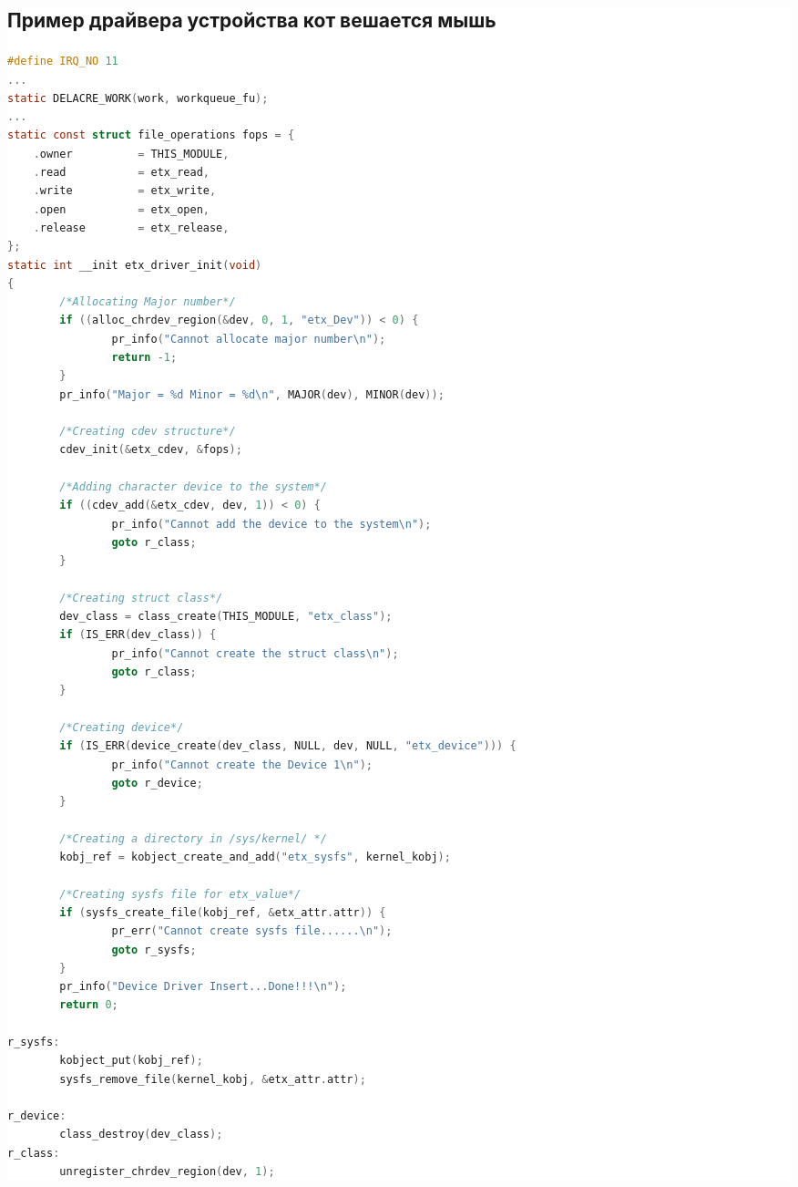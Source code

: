 ##  Пример драйвера устройства кот вешается мышь
```C
#define IRQ_NO 11
...
static DELACRE_WORK(work, workqueue_fu);
...
static const struct file_operations fops = {
    .owner          = THIS_MODULE,
    .read           = etx_read,
    .write          = etx_write,
    .open           = etx_open,
    .release        = etx_release,
};
static int __init etx_driver_init(void)
{
        /*Allocating Major number*/
        if ((alloc_chrdev_region(&dev, 0, 1, "etx_Dev")) < 0) {
                pr_info("Cannot allocate major number\n");
                return -1;
        }
        pr_info("Major = %d Minor = %d\n", MAJOR(dev), MINOR(dev));

        /*Creating cdev structure*/
        cdev_init(&etx_cdev, &fops);

        /*Adding character device to the system*/
        if ((cdev_add(&etx_cdev, dev, 1)) < 0) {
                pr_info("Cannot add the device to the system\n");
                goto r_class;
        }

        /*Creating struct class*/
        dev_class = class_create(THIS_MODULE, "etx_class");
        if (IS_ERR(dev_class)) {
                pr_info("Cannot create the struct class\n");
                goto r_class;
        }

        /*Creating device*/
        if (IS_ERR(device_create(dev_class, NULL, dev, NULL, "etx_device"))) {
                pr_info("Cannot create the Device 1\n");
                goto r_device;
        }

        /*Creating a directory in /sys/kernel/ */
        kobj_ref = kobject_create_and_add("etx_sysfs", kernel_kobj);

        /*Creating sysfs file for etx_value*/
        if (sysfs_create_file(kobj_ref, &etx_attr.attr)) {
                pr_err("Cannot create sysfs file......\n");
                goto r_sysfs;
        }
        pr_info("Device Driver Insert...Done!!!\n");
        return 0;

r_sysfs:
        kobject_put(kobj_ref);
        sysfs_remove_file(kernel_kobj, &etx_attr.attr);

r_device:
        class_destroy(dev_class);
r_class:
        unregister_chrdev_region(dev, 1);
```